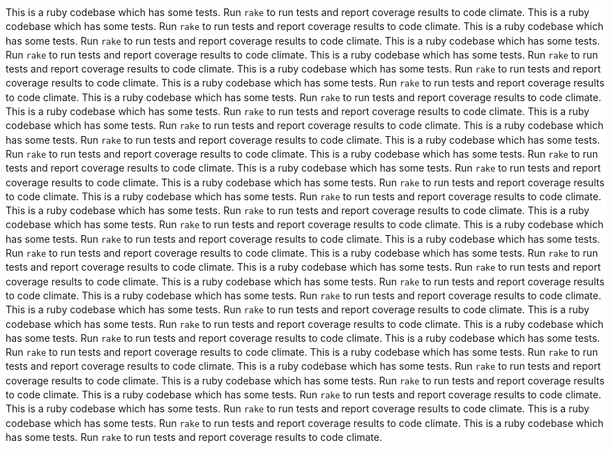 This is a ruby codebase which has some tests. Run `rake` to run tests and report coverage results to code climate.  This is a ruby codebase which has some tests. Run `rake` to run tests and report coverage results to code climate.
This is a ruby codebase which has some tests. Run `rake` to run tests and report coverage results to code climate.  This is a ruby codebase which has some tests. Run `rake` to run tests and report coverage results to code climate.
This is a ruby codebase which has some tests. Run `rake` to run tests and report coverage results to code climate.  This is a ruby codebase which has some tests. Run `rake` to run tests and report coverage results to code climate.
This is a ruby codebase which has some tests. Run `rake` to run tests and report coverage results to code climate.  This is a ruby codebase which has some tests. Run `rake` to run tests and report coverage results to code climate.
This is a ruby codebase which has some tests. Run `rake` to run tests and report coverage results to code climate.  This is a ruby codebase which has some tests. Run `rake` to run tests and report coverage results to code climate.
This is a ruby codebase which has some tests. Run `rake` to run tests and report coverage results to code climate.
This is a ruby codebase which has some tests. Run `rake` to run tests and report coverage results to code climate.
This is a ruby codebase which has some tests. Run `rake` to run tests and report coverage results to code climate.
This is a ruby codebase which has some tests. Run `rake` to run tests and report coverage results to code climate.
This is a ruby codebase which has some tests. Run `rake` to run tests and report coverage results to code climate.
This is a ruby codebase which has some tests. Run `rake` to run tests and report coverage results to code climate.
This is a ruby codebase which has some tests. Run `rake` to run tests and report coverage results to code climate.
This is a ruby codebase which has some tests. Run `rake` to run tests and report coverage results to code climate.
This is a ruby codebase which has some tests. Run `rake` to run tests and report coverage results to code climate.
This is a ruby codebase which has some tests. Run `rake` to run tests and report coverage results to code climate.
This is a ruby codebase which has some tests. Run `rake` to run tests and report coverage results to code climate.
This is a ruby codebase which has some tests. Run `rake` to run tests and report coverage results to code climate.
This is a ruby codebase which has some tests. Run `rake` to run tests and report coverage results to code climate.
This is a ruby codebase which has some tests. Run `rake` to run tests and report coverage results to code climate.
This is a ruby codebase which has some tests. Run `rake` to run tests and report coverage results to code climate.
This is a ruby codebase which has some tests. Run `rake` to run tests and report coverage results to code climate.
This is a ruby codebase which has some tests. Run `rake` to run tests and report coverage results to code climate.
This is a ruby codebase which has some tests. Run `rake` to run tests and report coverage results to code climate.
This is a ruby codebase which has some tests. Run `rake` to run tests and report coverage results to code climate.
This is a ruby codebase which has some tests. Run `rake` to run tests and report coverage results to code climate.  This is a ruby codebase which has some tests. Run `rake` to run tests and report coverage results to code climate.
This is a ruby codebase which has some tests. Run `rake` to run tests and report coverage results to code climate.  This is a ruby codebase which has some tests. Run `rake` to run tests and report coverage results to code climate.
This is a ruby codebase which has some tests. Run `rake` to run tests and report coverage results to code climate.  This is a ruby codebase which has some tests. Run `rake` to run tests and report coverage results to code climate.